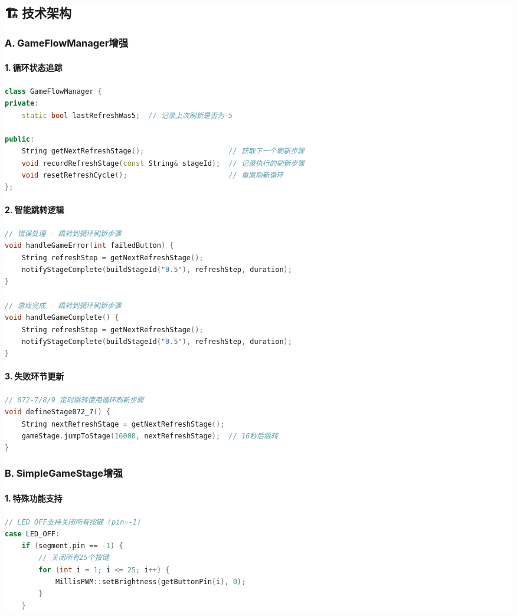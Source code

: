 ## 🏗️ **技术架构**

### **A. GameFlowManager增强**

#### 1. 循环状态追踪
```cpp
class GameFlowManager {
private:
    static bool lastRefreshWas5;  // 记录上次刷新是否为-5
    
public:
    String getNextRefreshStage();                    // 获取下一个刷新步骤
    void recordRefreshStage(const String& stageId);  // 记录执行的刷新步骤
    void resetRefreshCycle();                        // 重置刷新循环
};
```

#### 2. 智能跳转逻辑
```cpp
// 错误处理 - 跳转到循环刷新步骤
void handleGameError(int failedButton) {
    String refreshStep = getNextRefreshStage();
    notifyStageComplete(buildStageId("0.5"), refreshStep, duration);
}

// 游戏完成 - 跳转到循环刷新步骤
void handleGameComplete() {
    String refreshStep = getNextRefreshStage();
    notifyStageComplete(buildStageId("0.5"), refreshStep, duration);
}
```

#### 3. 失败环节更新
```cpp
// 072-7/8/9 定时跳转使用循环刷新步骤
void defineStage072_7() {
    String nextRefreshStage = getNextRefreshStage();
    gameStage.jumpToStage(16000, nextRefreshStage);  // 16秒后跳转
}
```

### **B. SimpleGameStage增强**

#### 1. 特殊功能支持
```cpp
// LED_OFF支持关闭所有按键 (pin=-1)
case LED_OFF:
    if (segment.pin == -1) {
        // 关闭所有25个按键
        for (int i = 1; i <= 25; i++) {
            MillisPWM::setBrightness(getButtonPin(i), 0);
        }
    }
```
